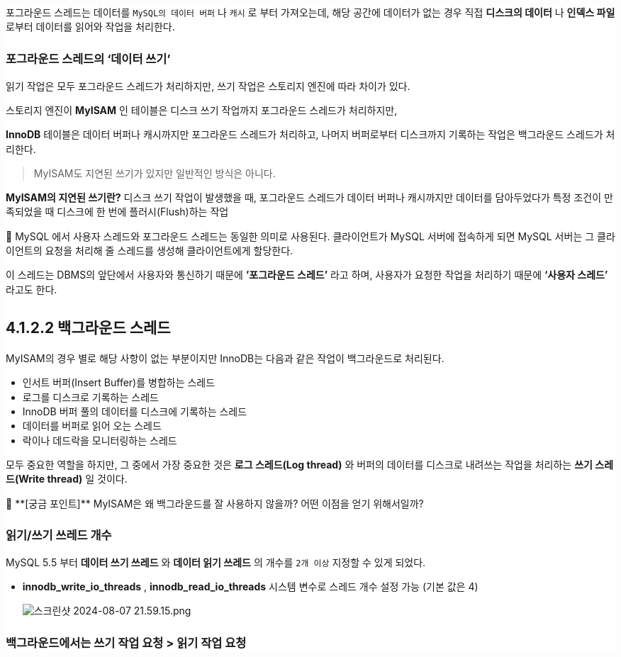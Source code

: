 포그라운드 스레드는 데이터를 `MySQL의 데이터 버퍼` 나 `캐시` 로 부터 가져오는데,
해당 공간에 데이터가 없는 경우 직접 **디스크의 데이터** 나 **인덱스 파일** 로부터 데이터를 읽어와 작업을 처리한다.

### 포그라운드 스레드의 ‘데이터 쓰기’

읽기 작업은 모두 포그라운드 스레드가 처리하지만, 쓰기 작업은 스토리지 엔진에 따라 차이가 있다.

스토리지 엔진이 **MyISAM** 인 테이블은 디스크 쓰기 작업까지 포그라운드 스레드가 처리하지만,

**InnoDB** 테이블은 데이터 버퍼나 캐시까지만 포그라운드 스레드가 처리하고, 나머지 버퍼로부터 디스크까지 기록하는 작업은 백그라운드 스레드가 처리한다.

> MyISAM도 지연된 쓰기가 있지만 일반적인 방식은 아니다.

**MyISAM의 지연된 쓰기란?**
디스크 쓰기 작업이 발생했을 때, 포그라운드 스레드가 데이터 버퍼나 캐시까지만 데이터를 담아두었다가 특정 조건이 만족되었을 때 디스크에 한 번에 플러시(Flush)하는 작업
> 

<aside>
📃 MySQL 에서 사용자 스레드와 포그라운드 스레드는 동일한 의미로 사용된다.
클라이언트가 MySQL 서버에 접속하게 되면 MySQL 서버는 그 클라이언트의 요청을 처리해 줄 스레드를 생성해 클라이언트에게 할당한다.

이 스레드는 DBMS의 앞단에서 사용자와 통신하기 때문에
**’포그라운드 스레드’** 라고 하며, 사용자가 요청한 작업을 처리하기 때문에 **‘사용자 스레드’** 라고도 한다.

</aside>

## 4.1.2.2 백그라운드 스레드

MyISAM의 경우 별로 해당 사항이 없는 부분이지만 InnoDB는 다음과 같은 작업이 백그라운드로 처리된다.

- 인서트 버퍼(Insert Buffer)를 병합하는 스레드
- 로그를 디스크로 기록하는 스레드
- InnoDB 버퍼 풀의 데이터를 디스크에 기록하는 스레드
- 데이터를 버퍼로 읽어 오는 스레드
- 락이나 데드락을 모니터링하는 스레드

모두 중요한 역할을 하지만, 그 중에서 가장 중요한 것은 **로그 스레드(Log thread)** 와 버퍼의 데이터를 디스크로 내려쓰는 작업을 처리하는 **쓰기 스레드(Write thread)** 일 것이다.

<aside>
🚀 **[궁금 포인트]**
MyISAM은 왜 백그라운드를 잘 사용하지 않을까?
어떤 이점을 얻기 위해서일까?

</aside>

### 읽기/쓰기 쓰레드 개수

MySQL 5.5 부터 **데이터 쓰기 쓰레드** 와 **데이터 읽기 쓰레드** 의 개수를 `2개 이상` 지정할 수 있게 되었다.

- **innodb_write_io_threads** , **innodb_read_io_threads** 시스템 변수로 스레드 개수 설정 가능 (기본 값은 4)
    
    ![스크린샷 2024-08-07 21.59.15.png](4%E1%84%8C%E1%85%A1%E1%86%BC%20-%20%E1%84%8B%E1%85%A1%E1%84%8F%E1%85%B5%E1%84%90%E1%85%A6%E1%86%A8%E1%84%8E%E1%85%A5%20843c2503c7564b76af13b1cf79169b4c/%25E1%2584%2589%25E1%2585%25B3%25E1%2584%258F%25E1%2585%25B3%25E1%2584%2585%25E1%2585%25B5%25E1%2586%25AB%25E1%2584%2589%25E1%2585%25A3%25E1%2586%25BA_2024-08-07_21.59.15.png)
    

### 백그라운드에서는 쓰기 작업 요청 > 읽기 작업 요청

